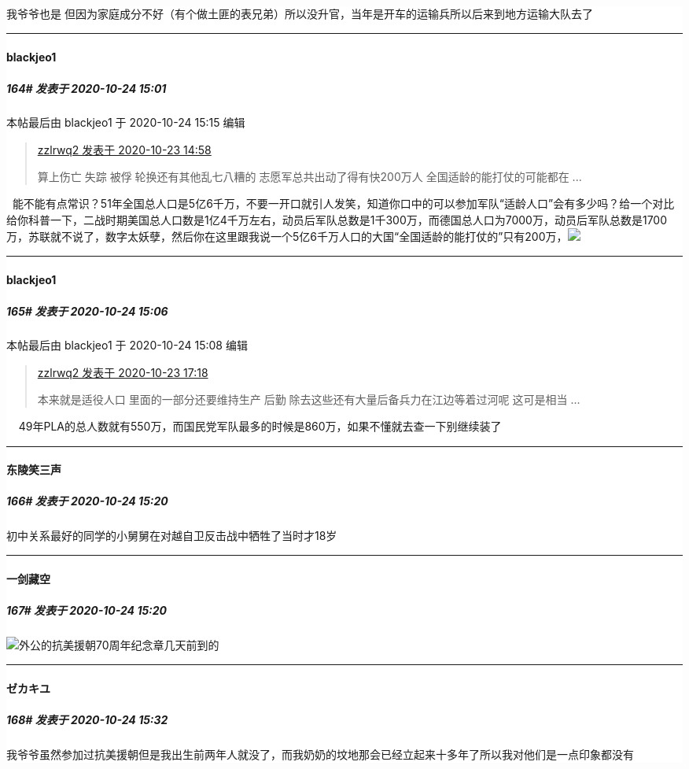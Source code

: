
我爷爷也是 但因为家庭成分不好（有个做土匪的表兄弟）所以没升官，当年是开车的运输兵所以后来到地方运输大队去了


-----

####  blackjeo1  
##### 164#       发表于 2020-10-24 15:01


 本帖最后由 blackjeo1 于 2020-10-24 15:15 编辑 
<blockquote><a href="httphttps://bbs.saraba1st.com/2b/forum.php?mod=redirect&amp;goto=findpost&amp;pid=49140680&amp;ptid=1966631" target="_blank">zzlrwq2 发表于 2020-10-23 14:58</a>

算上伤亡 失踪 被俘 轮换还有其他乱七八糟的 志愿军总共出动了得有快200万人 全国适龄的能打仗的可能都在 ...</blockquote>
  能不能有点常识？51年全国总人口是5亿6千万，不要一开口就引人发笑，知道你口中的可以参加军队“适龄人口”会有多少吗？给一个对比给你科普一下，二战时期美国总人口数是1亿4千万左右，动员后军队总数是1千300万，而德国总人口为7000万，动员后军队总数是1700万，苏联就不说了，数字太妖孽，然后你在这里跟我说一个5亿6千万人口的大国“全国适龄的能打仗的”只有200万，<img src="https://static.saraba1st.com/image/smiley/face2017/068.png" referrerpolicy="no-referrer">


-----

####  blackjeo1  
##### 165#       发表于 2020-10-24 15:06


 本帖最后由 blackjeo1 于 2020-10-24 15:08 编辑 
<blockquote><a href="httphttps://bbs.saraba1st.com/2b/forum.php?mod=redirect&amp;goto=findpost&amp;pid=49142466&amp;ptid=1966631" target="_blank">zzlrwq2 发表于 2020-10-23 17:18</a>

本来就是适役人口 里面的一部分还要维持生产 后勤 除去这些还有大量后备兵力在江边等着过河呢 这可是相当 ...</blockquote>
    49年PLA的总人数就有550万，而国民党军队最多的时候是860万，如果不懂就去查一下别继续装了


-----

####  东陵笑三声  
##### 166#       发表于 2020-10-24 15:20


初中关系最好的同学的小舅舅在对越自卫反击战中牺牲了当时才18岁


-----

####  一剑藏空  
##### 167#       发表于 2020-10-24 15:20


<img src="https://static.saraba1st.com/image/smiley/face2017/037.png" referrerpolicy="no-referrer">外公的抗美援朝70周年纪念章几天前到的


-----

####  ゼカキユ  
##### 168#       发表于 2020-10-24 15:32


我爷爷虽然参加过抗美援朝但是我出生前两年人就没了，而我奶奶的坟地那会已经立起来十多年了所以我对他们是一点印象都没有
